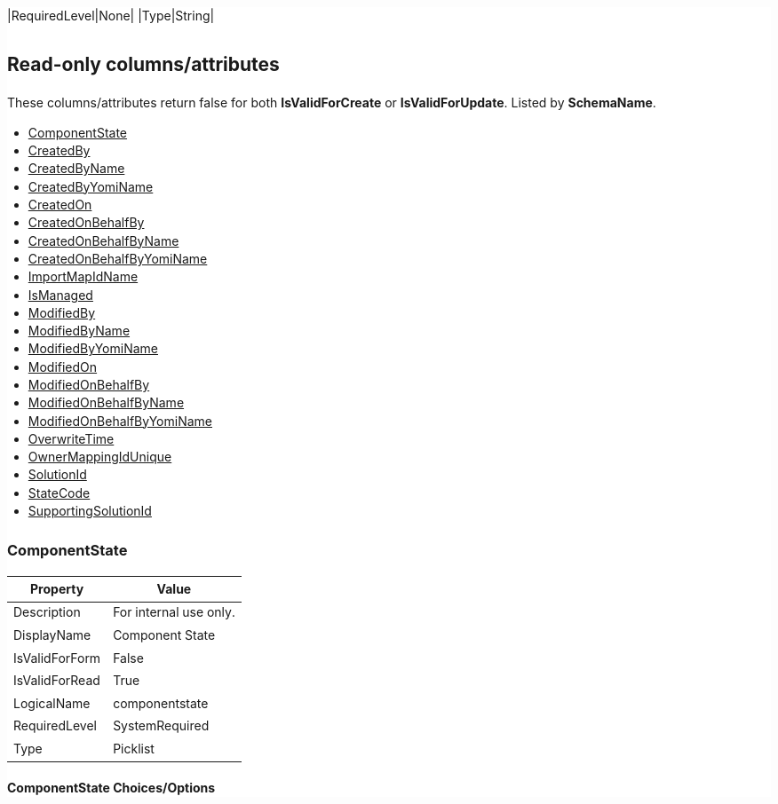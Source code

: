 |RequiredLevel|None|
|Type|String|

<a name="read-only-attributes"></a>

## Read-only columns/attributes

These columns/attributes return false for both **IsValidForCreate** or **IsValidForUpdate**. Listed by **SchemaName**.

- [ComponentState](#BKMK_ComponentState)
- [CreatedBy](#BKMK_CreatedBy)
- [CreatedByName](#BKMK_CreatedByName)
- [CreatedByYomiName](#BKMK_CreatedByYomiName)
- [CreatedOn](#BKMK_CreatedOn)
- [CreatedOnBehalfBy](#BKMK_CreatedOnBehalfBy)
- [CreatedOnBehalfByName](#BKMK_CreatedOnBehalfByName)
- [CreatedOnBehalfByYomiName](#BKMK_CreatedOnBehalfByYomiName)
- [ImportMapIdName](#BKMK_ImportMapIdName)
- [IsManaged](#BKMK_IsManaged)
- [ModifiedBy](#BKMK_ModifiedBy)
- [ModifiedByName](#BKMK_ModifiedByName)
- [ModifiedByYomiName](#BKMK_ModifiedByYomiName)
- [ModifiedOn](#BKMK_ModifiedOn)
- [ModifiedOnBehalfBy](#BKMK_ModifiedOnBehalfBy)
- [ModifiedOnBehalfByName](#BKMK_ModifiedOnBehalfByName)
- [ModifiedOnBehalfByYomiName](#BKMK_ModifiedOnBehalfByYomiName)
- [OverwriteTime](#BKMK_OverwriteTime)
- [OwnerMappingIdUnique](#BKMK_OwnerMappingIdUnique)
- [SolutionId](#BKMK_SolutionId)
- [StateCode](#BKMK_StateCode)
- [SupportingSolutionId](#BKMK_SupportingSolutionId)


### <a name="BKMK_ComponentState"></a> ComponentState

|Property|Value|
|--------|-----|
|Description|For internal use only.|
|DisplayName|Component State|
|IsValidForForm|False|
|IsValidForRead|True|
|LogicalName|componentstate|
|RequiredLevel|SystemRequired|
|Type|Picklist|

#### ComponentState Choices/Options
